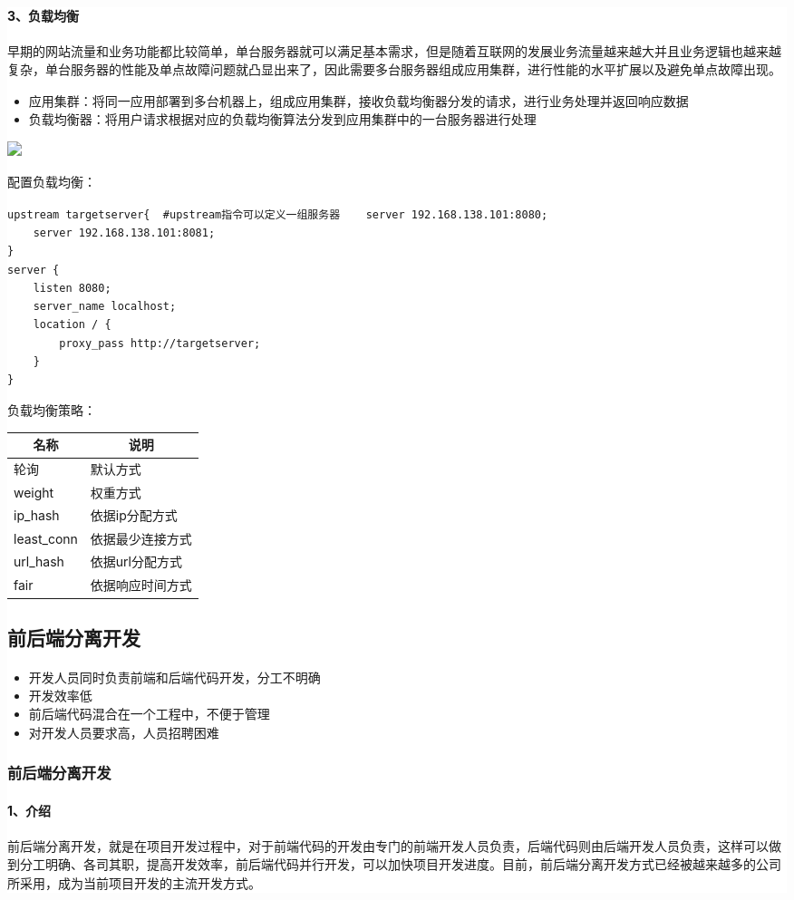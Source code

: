 #### 3、负载均衡

早期的网站流量和业务功能都比较简单，单台服务器就可以满足基本需求，但是随着互联网的发展业务流量越来越大并且业务逻辑也越来越复杂，单台服务器的性能及单点故障问题就凸显出来了，因此需要多台服务器组成应用集群，进行性能的水平扩展以及避免单点故障出现。

- 应用集群：将同一应用部署到多台机器上，组成应用集群，接收负载均衡器分发的请求，进行业务处理并返回响应数据
- 负载均衡器：将用户请求根据对应的负载均衡算法分发到应用集群中的一台服务器进行处理

![](瑞吉外卖项目学习笔记黑马程序员/Nginx/Nginx具体应用负载均衡.png)

配置负载均衡：

```
upstream targetserver{	#upstream指令可以定义一组服务器	server 192.168.138.101:8080;
	server 192.168.138.101:8081;
}
server {
	listen 8080;
	server_name localhost;
	location / {
		proxy_pass http://targetserver;
	}
}
```

负载均衡策略：

| 名称       | 说明             |
| ---------- | ---------------- |
| 轮询       | 默认方式         |
| weight     | 权重方式         |
| ip_hash    | 依据ip分配方式   |
| least_conn | 依据最少连接方式 |
| url_hash   | 依据url分配方式  |
| fair       | 依据响应时间方式 |

## 前后端分离开发

- 开发人员同时负责前端和后端代码开发，分工不明确
- 开发效率低
- 前后端代码混合在一个工程中，不便于管理
- 对开发人员要求高，人员招聘困难

### 前后端分离开发

#### 1、介绍

前后端分离开发，就是在项目开发过程中，对于前端代码的开发由专门的前端开发人员负责，后端代码则由后端开发人员负责，这样可以做到分工明确、各司其职，提高开发效率，前后端代码并行开发，可以加快项目开发进度。目前，前后端分离开发方式已经被越来越多的公司所采用，成为当前项目开发的主流开发方式。
